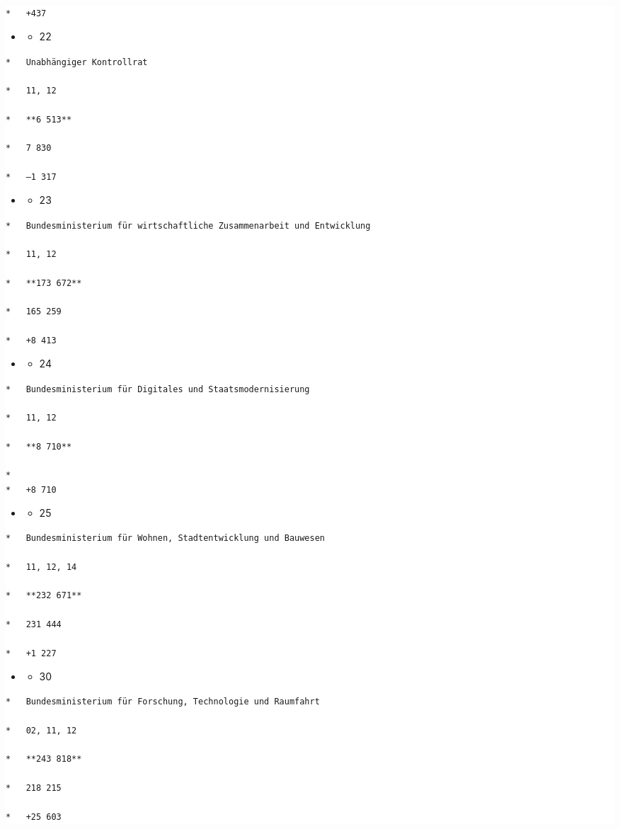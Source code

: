     *   +437


*    *   22

    *   Unabhängiger Kontrollrat

    *   11, 12

    *   **6 513**

    *   7 830

    *   –1 317


*    *   23

    *   Bundesministerium für wirtschaftliche Zusammenarbeit und Entwicklung

    *   11, 12

    *   **173 672**

    *   165 259

    *   +8 413


*    *   24

    *   Bundesministerium für Digitales und Staatsmodernisierung

    *   11, 12

    *   **8 710**

    *
    *   +8 710


*    *   25

    *   Bundesministerium für Wohnen, Stadtentwicklung und Bauwesen

    *   11, 12, 14

    *   **232 671**

    *   231 444

    *   +1 227


*    *   30

    *   Bundesministerium für Forschung, Technologie und Raumfahrt

    *   02, 11, 12

    *   **243 818**

    *   218 215

    *   +25 603

